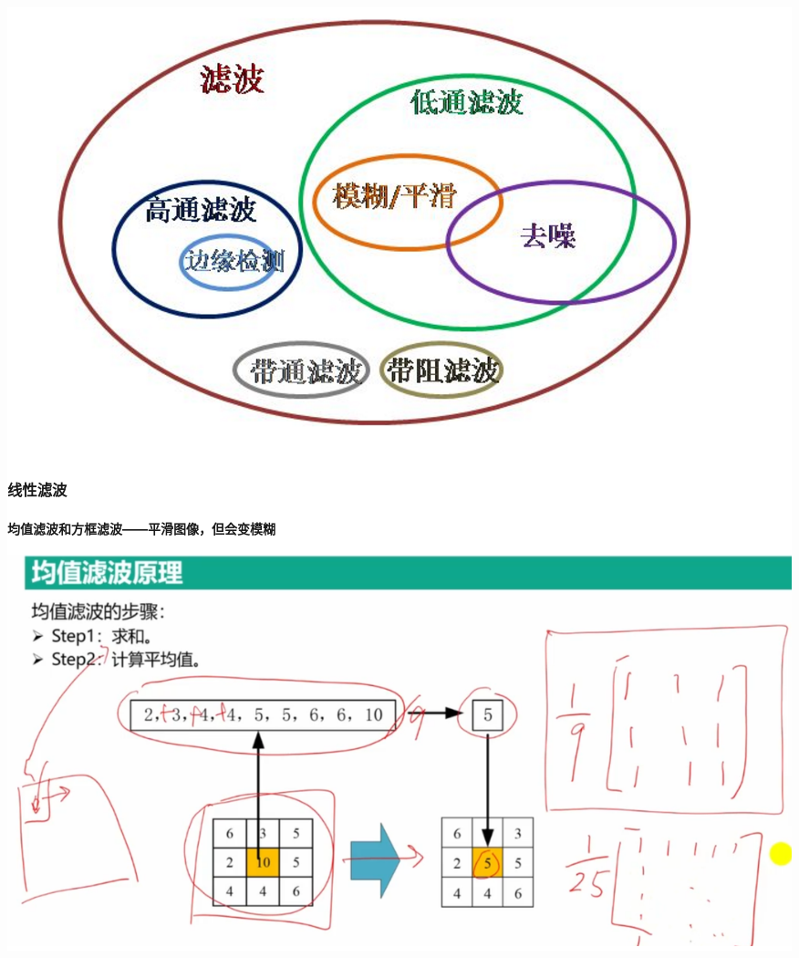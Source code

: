 ![Alt text](%E5%9B%BE%E5%83%8F%E6%BB%A4%E6%B3%A2%E6%80%BB%E7%BB%932.png)

### 线性滤波  

#### 均值滤波和方框滤波——平滑图像，但会变模糊
![Alt text](%E5%9D%87%E5%80%BC%E6%BB%A4%E6%B3%A2%E5%8E%9F%E7%90%86.png)